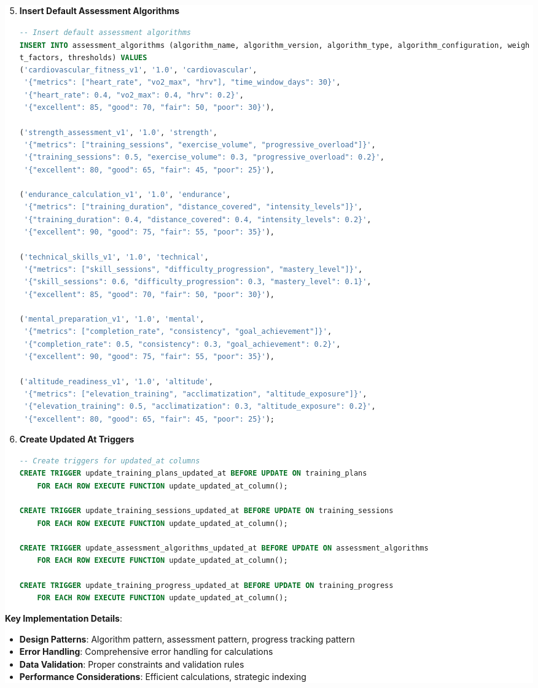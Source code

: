 5. **Insert Default Assessment Algorithms**
   ```sql
   -- Insert default assessment algorithms
   INSERT INTO assessment_algorithms (algorithm_name, algorithm_version, algorithm_type, algorithm_configuration, weight_factors, thresholds) VALUES
   ('cardiovascular_fitness_v1', '1.0', 'cardiovascular', 
    '{"metrics": ["heart_rate", "vo2_max", "hrv"], "time_window_days": 30}',
    '{"heart_rate": 0.4, "vo2_max": 0.4, "hrv": 0.2}',
    '{"excellent": 85, "good": 70, "fair": 50, "poor": 30}'),
   
   ('strength_assessment_v1', '1.0', 'strength',
    '{"metrics": ["training_sessions", "exercise_volume", "progressive_overload"]}',
    '{"training_sessions": 0.5, "exercise_volume": 0.3, "progressive_overload": 0.2}',
    '{"excellent": 80, "good": 65, "fair": 45, "poor": 25}'),
   
   ('endurance_calculation_v1', '1.0', 'endurance',
    '{"metrics": ["training_duration", "distance_covered", "intensity_levels"]}',
    '{"training_duration": 0.4, "distance_covered": 0.4, "intensity_levels": 0.2}',
    '{"excellent": 90, "good": 75, "fair": 55, "poor": 35}'),
   
   ('technical_skills_v1', '1.0', 'technical',
    '{"metrics": ["skill_sessions", "difficulty_progression", "mastery_level"]}',
    '{"skill_sessions": 0.6, "difficulty_progression": 0.3, "mastery_level": 0.1}',
    '{"excellent": 85, "good": 70, "fair": 50, "poor": 30}'),
   
   ('mental_preparation_v1', '1.0', 'mental',
    '{"metrics": ["completion_rate", "consistency", "goal_achievement"]}',
    '{"completion_rate": 0.5, "consistency": 0.3, "goal_achievement": 0.2}',
    '{"excellent": 90, "good": 75, "fair": 55, "poor": 35}'),
   
   ('altitude_readiness_v1', '1.0', 'altitude',
    '{"metrics": ["elevation_training", "acclimatization", "altitude_exposure"]}',
    '{"elevation_training": 0.5, "acclimatization": 0.3, "altitude_exposure": 0.2}',
    '{"excellent": 80, "good": 65, "fair": 45, "poor": 25}');
   ```

6. **Create Updated At Triggers**
   ```sql
   -- Create triggers for updated_at columns
   CREATE TRIGGER update_training_plans_updated_at BEFORE UPDATE ON training_plans
       FOR EACH ROW EXECUTE FUNCTION update_updated_at_column();
   
   CREATE TRIGGER update_training_sessions_updated_at BEFORE UPDATE ON training_sessions
       FOR EACH ROW EXECUTE FUNCTION update_updated_at_column();
   
   CREATE TRIGGER update_assessment_algorithms_updated_at BEFORE UPDATE ON assessment_algorithms
       FOR EACH ROW EXECUTE FUNCTION update_updated_at_column();
   
   CREATE TRIGGER update_training_progress_updated_at BEFORE UPDATE ON training_progress
       FOR EACH ROW EXECUTE FUNCTION update_updated_at_column();
   ```

**Key Implementation Details**:
- **Design Patterns**: Algorithm pattern, assessment pattern, progress tracking pattern
- **Error Handling**: Comprehensive error handling for calculations
- **Data Validation**: Proper constraints and validation rules
- **Performance Considerations**: Efficient calculations, strategic indexing
